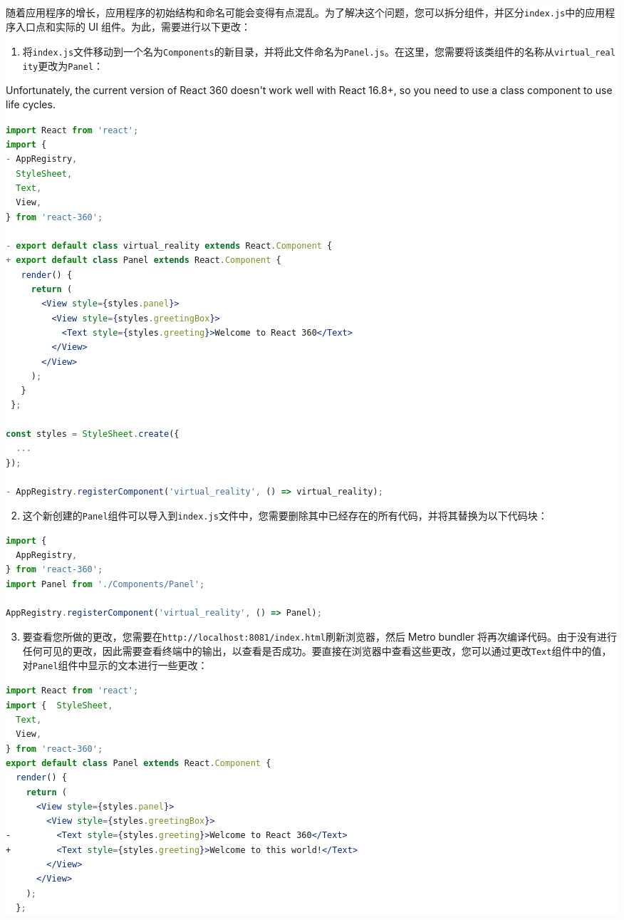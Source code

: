 随着应用程序的增长，应用程序的初始结构和命名可能会变得有点混乱。为了解决这个问题，您可以拆分组件，并区分`index.js`中的应用程序入口点和实际的 UI 组件。为此，需要进行以下更改：

1.  将`index.js`文件移动到一个名为`Components`的新目录，并将此文件命名为`Panel.js`。在这里，您需要将该类组件的名称从`virtual_reality`更改为`Panel`：

Unfortunately, the current version of React 360 doesn't work well with React 16.8+, so you need to use a class component to use life cycles. 

```jsx
import React from 'react';
import {
- AppRegistry,
  StyleSheet,
  Text,
  View,
} from 'react-360';

- export default class virtual_reality extends React.Component {
+ export default class Panel extends React.Component {
   render() {
     return (
       <View style={styles.panel}>
         <View style={styles.greetingBox}>
           <Text style={styles.greeting}>Welcome to React 360</Text>
         </View>
       </View>
     );
   }
 };

const styles = StyleSheet.create({
  ...
});

- AppRegistry.registerComponent('virtual_reality', () => virtual_reality); 
```

2.  这个新创建的`Panel`组件可以导入到`index.js`文件中，您需要删除其中已经存在的所有代码，并将其替换为以下代码块：

```jsx
import {
  AppRegistry,
} from 'react-360';
import Panel from './Components/Panel';

AppRegistry.registerComponent('virtual_reality', () => Panel);
```

3.  要查看您所做的更改，您需要在`http://localhost:8081/index.html`刷新浏览器，然后 Metro bundler 将再次编译代码。由于没有进行任何可见的更改，因此需要查看终端中的输出，以查看是否成功。要直接在浏览器中查看这些更改，您可以通过更改`Text`组件中的值，对`Panel`组件中显示的文本进行一些更改：

```jsx
import React from 'react';
import {  StyleSheet,
  Text,
  View,
} from 'react-360';
export default class Panel extends React.Component {
  render() {
    return (
      <View style={styles.panel}>
        <View style={styles.greetingBox}>
-         <Text style={styles.greeting}>Welcome to React 360</Text>
+         <Text style={styles.greeting}>Welcome to this world!</Text>
        </View>
      </View>
    );
  };
```